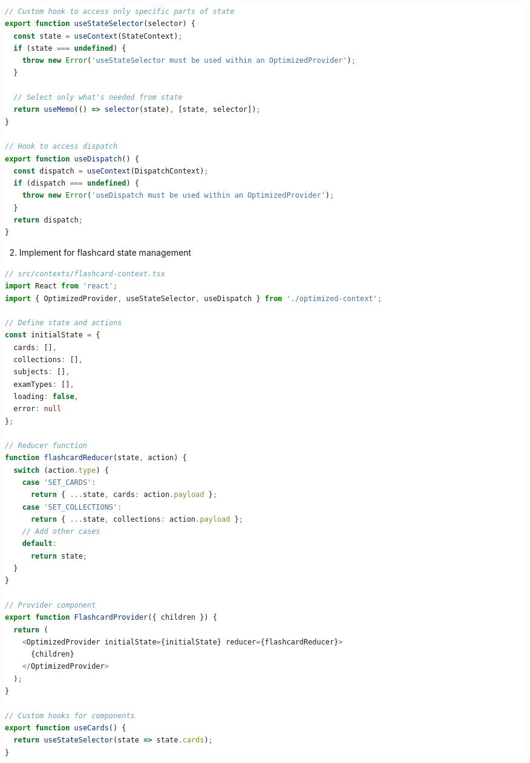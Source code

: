 ```typescript
// Custom hook to access only specific parts of state
export function useStateSelector(selector) {
  const state = useContext(StateContext);
  if (state === undefined) {
    throw new Error('useStateSelector must be used within an OptimizedProvider');
  }
  
  // Select only what's needed from state
  return useMemo(() => selector(state), [state, selector]);
}

// Hook to access dispatch
export function useDispatch() {
  const dispatch = useContext(DispatchContext);
  if (dispatch === undefined) {
    throw new Error('useDispatch must be used within an OptimizedProvider');
  }
  return dispatch;
}
```

2. Implement for flashcard state management

```typescript
// src/contexts/flashcard-context.tsx
import React from 'react';
import { OptimizedProvider, useStateSelector, useDispatch } from './optimized-context';

// Define state and actions
const initialState = {
  cards: [],
  collections: [],
  subjects: [],
  examTypes: [],
  loading: false,
  error: null
};

// Reducer function
function flashcardReducer(state, action) {
  switch (action.type) {
    case 'SET_CARDS':
      return { ...state, cards: action.payload };
    case 'SET_COLLECTIONS':
      return { ...state, collections: action.payload };
    // Add other cases
    default:
      return state;
  }
}

// Provider component
export function FlashcardProvider({ children }) {
  return (
    <OptimizedProvider initialState={initialState} reducer={flashcardReducer}>
      {children}
    </OptimizedProvider>
  );
}

// Custom hooks for components
export function useCards() {
  return useStateSelector(state => state.cards);
}
```
